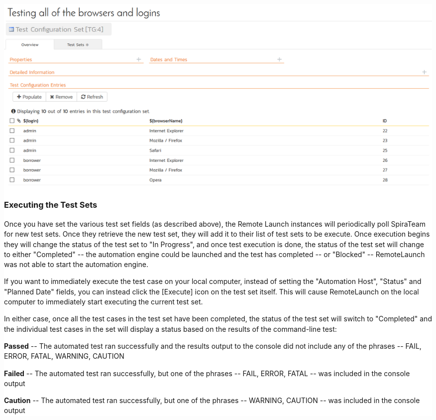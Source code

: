 ![](img/Command-Line_19.png)




### Executing the Test Sets

Once you have set the various test set fields (as described above), the
Remote Launch instances will periodically poll SpiraTeam for new test
sets. Once they retrieve the new test set, they will add it to their
list of test sets to be execute. Once execution begins they will change
the status of the test set to "In Progress", and once test execution is
done, the status of the test set will change to either "Completed" --
the automation engine could be launched and the test has completed -- or
"Blocked" -- RemoteLaunch was not able to start the automation engine.

If you want to immediately execute the test case on your local computer,
instead of setting the "Automation Host", "Status" and "Planned Date"
fields, you can instead click the \[Execute\] icon on the test set
itself. This will cause RemoteLaunch on the local computer to
immediately start executing the current test set.

In either case, once all the test cases in the test set have been
completed, the status of the test set will switch to "Completed" and the
individual test cases in the set will display a status based on the
results of the command-line test:

**Passed** -- The automated test ran successfully and the results output
to the console did not include any of the phrases -- FAIL, ERROR, FATAL,
WARNING, CAUTION

**Failed** -- The automated test ran successfully, but one of the
phrases -- FAIL, ERROR, FATAL -- was included in the console output

**Caution** -- The automated test ran successfully, but one of the
phrases -- WARNING, CAUTION -- was included in the console output
